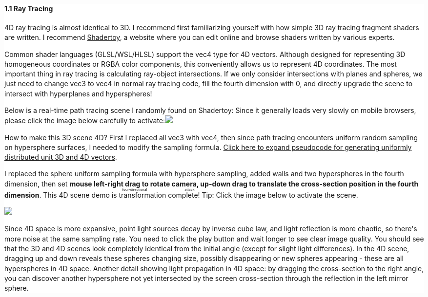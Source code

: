 #### 1.1 Ray Tracing

4D ray tracing is almost identical to 3D. I recommend first familiarizing yourself with how simple 3D ray tracing fragment shaders are written. I recommend [Shadertoy](https://www.shadertoy.com/), a website where you can edit online and browse shaders written by various experts.

Common shader languages (GLSL/WSL/HLSL) support the vec4 type for 4D vectors. Although designed for representing 3D homogeneous coordinates or RGBA color components, this conveniently allows us to represent 4D coordinates. The most important thing in ray tracing is calculating ray-object intersections. If we only consider intersections with planes and spheres, we just need to change vec3 to vec4 in normal ray tracing code, fill the fourth dimension with 0, and directly upgrade the scene to intersect with hyperplanes and hyperspheres!

Below is a real-time path tracing scene I randomly found on Shadertoy: Since it generally loads very slowly on mobile browsers, please click the image below carefully to activate:<img class="nofancybox" style="cursor: pointer" src="/img/render4d008.jpg" onclick="let IF= document.getElementById('if1');IF.style.display='block'; const tmpUrl = IF.src; IF.src = 'about:blank'; setTimeout(()=>{IF.src = tmpUrl;}, 300); $(this).hide(); " /><iframe id="if1" style="display:none;margin: auto;" width="640" height="360" frameborder="0" src="https://www.shadertoy.com/embed/WllGWn?gui=true&t=10&paused=true&muted=false" allowfullscreen></iframe>

How to make this 3D scene 4D? First I replaced all vec3 with vec4, then since path tracing encounters uniform random sampling on hypersphere surfaces, I needed to modify the sampling formula. [Click here to expand pseudocode for generating uniformly distributed unit 3D and 4D vectors](javascript:$('#codevec34').toggle()).<div id="codevec34" style="display:none">

```typescript
function generateRandVec3(){
  let a = Math.random() * 2.0 * Math.PI;
  let c = Math.random() * 2.0 - 1.0;
  let b = Math.sqrt(1.0 - c * c);
  return new Vec3(b * Math.cos(a), b * Math.sin(a), c);
}
function generateRandVec4(){
  let a = Math.random() * 2.0 * Math.PI;
  let b = Math.random() * 2.0 * Math.PI;
  let c = Math.random();
  let sc = Math.sqrt(c);
  let cc = Math.sqrt(1.0 - c);
  return new Vec4(sc * Math.cos(a), sc * Math.sin(a), cc * Math.cos(b), cc * Math.sin(b));
}
```
</div>

I replaced the sphere uniform sampling formula with hypersphere sampling, added walls and two hyperspheres in the fourth dimension, then set **mouse left-right drag to rotate camera, up-down drag to translate the cross-section position in the fourth dimension**. This 4D scene demo is <ruby>transformation complete<rp>(</rp><rt>four-directional attack</rt><rp>)</rp></ruby>! Tip: Click the image below to activate the scene.

<img class="nofancybox" style="cursor: pointer" src="/img/render4d007.jpg" onclick="let IF= document.getElementById('if2');IF.style.display='block'; const tmpUrl = IF.src; IF.src = 'about:blank'; setTimeout(()=>{IF.src = tmpUrl;}, 300); $(this).hide(); " /><iframe style="display:none;margin: auto;" id="if2" width="640" height="360" frameborder="0" src="https://www.shadertoy.com/embed/Mf23Rd?gui=true&t=10&paused=true&muted=false" allowfullscreen></iframe>

Since 4D space is more expansive, point light sources decay by inverse cube law, and light reflection is more chaotic, so there's more noise at the same sampling rate. You need to click the play button and wait longer to see clear image quality. You should see that the 3D and 4D scenes look completely identical from the initial angle (except for slight light differences). In the 4D scene, dragging up and down reveals these spheres changing size, possibly disappearing or new spheres appearing - these are all hyperspheres in 4D space. Another detail showing light propagation in 4D space: by dragging the cross-section to the right angle, you can discover another hypersphere not yet intersected by the screen cross-section through the reflection in the left mirror sphere.
